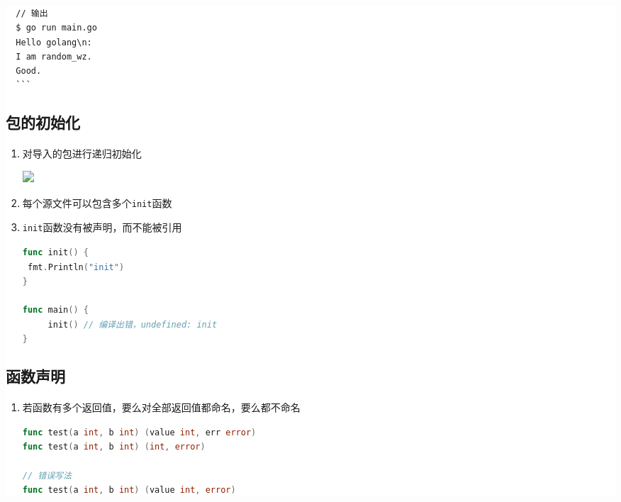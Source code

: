       // 输出
      $ go run main.go
      Hello golang\n:
      I am random_wz.
      Good.
      ```

      

## 包的初始化

1. 对导入的包进行递归初始化

   ![](C:\Users\zyb\AppData\Roaming\Typora\typora-user-images\image-20221030172632705.png)

2. 每个源文件可以包含多个`init`函数

3. `init`函数没有被声明，而不能被引用

   ```go
   func init() {
   	fmt.Println("init")
   }
   
   func main() {
    	init() // 编译出错，undefined: init
   }
   ```

## 函数声明

1. 若函数有多个返回值，要么对全部返回值都命名，要么都不命名

   ```go
   func test(a int, b int) (value int, err error)
   func test(a int, b int) (int, error)
   
   // 错误写法
   func test(a int, b int) (value int, error)
   ```
